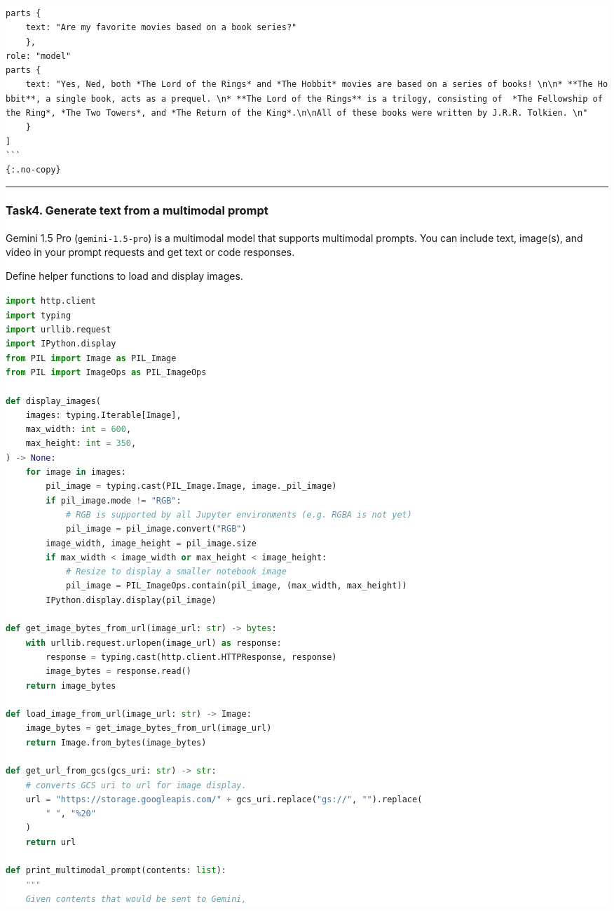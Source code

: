     parts {
        text: "Are my favorite movies based on a book series?"
        }, 
    role: "model"
    parts {
        text: "Yes, Ned, both *The Lord of the Rings* and *The Hobbit* movies are based on a series of books! \n\n* **The Hobbit**, a single book, acts as a prequel. \n* **The Lord of the Rings** is a trilogy, consisting of  *The Fellowship of the Ring*, *The Two Towers*, and *The Return of the King*.\n\nAll of these books were written by J.R.R. Tolkien. \n"
        }
    ]
    ```
    {:.no-copy}

---
### **Task4. Generate text from a multimodal prompt**
Gemini 1.5 Pro (`gemini-1.5-pro`) is a multimodal model that supports multimodal prompts. You can include text, image(s), and video in your prompt requests and get text or code responses.

Define helper functions to load and display images.
```python
import http.client
import typing
import urllib.request
import IPython.display
from PIL import Image as PIL_Image
from PIL import ImageOps as PIL_ImageOps

def display_images(
    images: typing.Iterable[Image],
    max_width: int = 600,
    max_height: int = 350,
) -> None:
    for image in images:
        pil_image = typing.cast(PIL_Image.Image, image._pil_image)
        if pil_image.mode != "RGB":
            # RGB is supported by all Jupyter environments (e.g. RGBA is not yet)
            pil_image = pil_image.convert("RGB")
        image_width, image_height = pil_image.size
        if max_width < image_width or max_height < image_height:
            # Resize to display a smaller notebook image
            pil_image = PIL_ImageOps.contain(pil_image, (max_width, max_height))
        IPython.display.display(pil_image)

def get_image_bytes_from_url(image_url: str) -> bytes:
    with urllib.request.urlopen(image_url) as response:
        response = typing.cast(http.client.HTTPResponse, response)
        image_bytes = response.read()
    return image_bytes

def load_image_from_url(image_url: str) -> Image:
    image_bytes = get_image_bytes_from_url(image_url)
    return Image.from_bytes(image_bytes)

def get_url_from_gcs(gcs_uri: str) -> str:
    # converts GCS uri to url for image display.
    url = "https://storage.googleapis.com/" + gcs_uri.replace("gs://", "").replace(
        " ", "%20"
    )
    return url

def print_multimodal_prompt(contents: list):
    """
    Given contents that would be sent to Gemini,
```